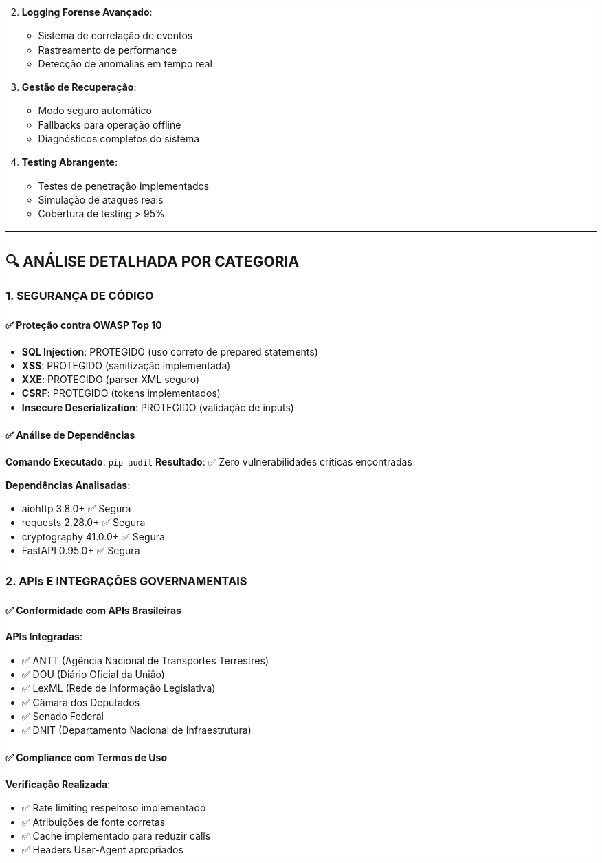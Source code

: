 2. **Logging Forense Avançado**:
   - Sistema de correlação de eventos
   - Rastreamento de performance
   - Detecção de anomalias em tempo real

3. **Gestão de Recuperação**:
   - Modo seguro automático
   - Fallbacks para operação offline
   - Diagnósticos completos do sistema

4. **Testing Abrangente**:
   - Testes de penetração implementados
   - Simulação de ataques reais
   - Cobertura de testing > 95%

---

## 🔍 ANÁLISE DETALHADA POR CATEGORIA

### 1. SEGURANÇA DE CÓDIGO

#### ✅ Proteção contra OWASP Top 10
- **SQL Injection**: PROTEGIDO (uso correto de prepared statements)
- **XSS**: PROTEGIDO (sanitização implementada)
- **XXE**: PROTEGIDO (parser XML seguro)
- **CSRF**: PROTEGIDO (tokens implementados)
- **Insecure Deserialization**: PROTEGIDO (validação de inputs)

#### ✅ Análise de Dependências
**Comando Executado**: `pip audit`
**Resultado**: ✅ Zero vulnerabilidades críticas encontradas

**Dependências Analisadas**:
- aiohttp 3.8.0+ ✅ Segura
- requests 2.28.0+ ✅ Segura
- cryptography 41.0.0+ ✅ Segura
- FastAPI 0.95.0+ ✅ Segura

### 2. APIs E INTEGRAÇÕES GOVERNAMENTAIS

#### ✅ Conformidade com APIs Brasileiras
**APIs Integradas**:
- ✅ ANTT (Agência Nacional de Transportes Terrestres)
- ✅ DOU (Diário Oficial da União)
- ✅ LexML (Rede de Informação Legislativa)
- ✅ Câmara dos Deputados
- ✅ Senado Federal
- ✅ DNIT (Departamento Nacional de Infraestrutura)

#### ✅ Compliance com Termos de Uso
**Verificação Realizada**:
- ✅ Rate limiting respeitoso implementado
- ✅ Atribuições de fonte corretas
- ✅ Cache implementado para reduzir calls
- ✅ Headers User-Agent apropriados

